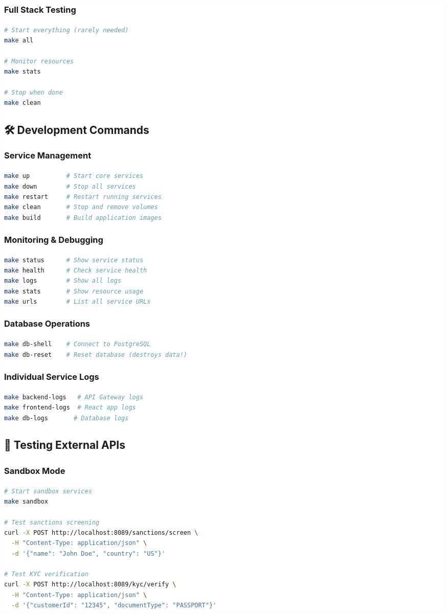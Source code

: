 ### Full Stack Testing
```bash
# Start everything (rarely needed)
make all

# Monitor resources
make stats

# Stop when done
make clean
```

## 🛠️ Development Commands

### Service Management
```bash
make up          # Start core services
make down        # Stop all services  
make restart     # Restart running services
make clean       # Stop and remove volumes
make build       # Build application images
```

### Monitoring & Debugging
```bash
make status      # Show service status
make health      # Check service health
make logs        # Show all logs
make stats       # Show resource usage
make urls        # List all service URLs
```

### Database Operations
```bash
make db-shell    # Connect to PostgreSQL
make db-reset    # Reset database (destroys data!)
```

### Individual Service Logs
```bash
make backend-logs   # API Gateway logs
make frontend-logs  # React app logs
make db-logs       # Database logs
```

## 🧪 Testing External APIs

### Sandbox Mode
```bash
# Start sandbox services
make sandbox

# Test sanctions screening
curl -X POST http://localhost:8089/sanctions/screen \
  -H "Content-Type: application/json" \
  -d '{"name": "John Doe", "country": "US"}'

# Test KYC verification  
curl -X POST http://localhost:8089/kyc/verify \
  -H "Content-Type: application/json" \
  -d '{"customerId": "12345", "documentType": "PASSPORT"}'

```